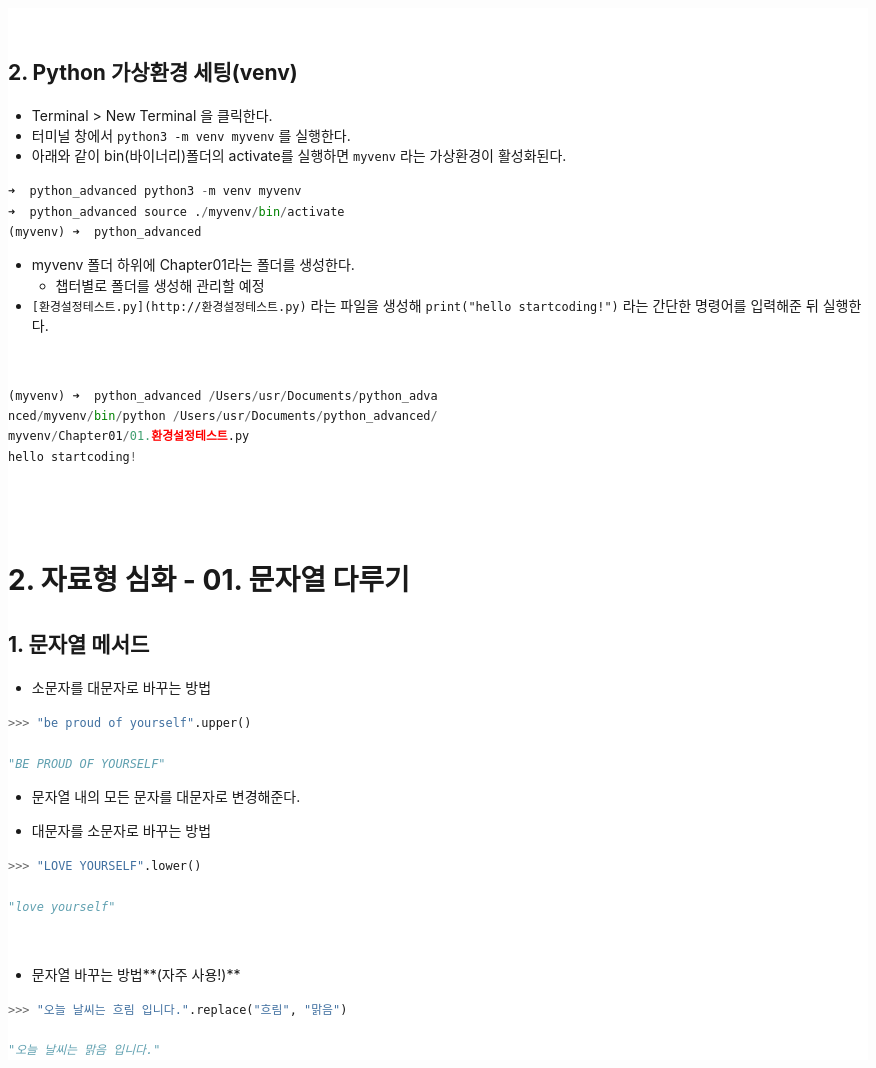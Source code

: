 <br/>

## 2. Python 가상환경 세팅(venv)

- Terminal > New Terminal 을 클릭한다.
- 터미널 창에서 `python3 -m venv myvenv` 를 실행한다.
- 아래와 같이 bin(바이너리)폴더의 activate를 실행하면 `myvenv` 라는 가상환경이 활성화된다.

```python
➜  python_advanced python3 -m venv myvenv
➜  python_advanced source ./myvenv/bin/activate
(myvenv) ➜  python_advanced
```

- myvenv 폴더 하위에 Chapter01라는 폴더를 생성한다.
    - 챕터별로 폴더를 생성해 관리할 예정
- `[환경설정테스트.py](http://환경설정테스트.py)` 라는 파일을 생성해 `print("hello startcoding!")` 라는 간단한 명령어를 입력해준 뒤 실행한다.

<br/>

```python
(myvenv) ➜  python_advanced /Users/usr/Documents/python_adva
nced/myvenv/bin/python /Users/usr/Documents/python_advanced/
myvenv/Chapter01/01.환경설정테스트.py
hello startcoding!
```

<br/><br/>

# 2. 자료형 심화 - 01. 문자열 다루기

## 1. 문자열 메서드

- 소문자를 대문자로 바꾸는 방법

```python
>>> "be proud of yourself".upper()

"BE PROUD OF YOURSELF"
```

- 문자열 내의 모든 문자를 대문자로 변경해준다.

- 대문자를 소문자로 바꾸는 방법

```python
>>> "LOVE YOURSELF".lower()

"love yourself"
```

<br/>

- 문자열 바꾸는 방법**(자주 사용!)**

```python
>>> "오늘 날씨는 흐림 입니다.".replace("흐림", "맑음")

"오늘 날씨는 맑음 입니다."
```
